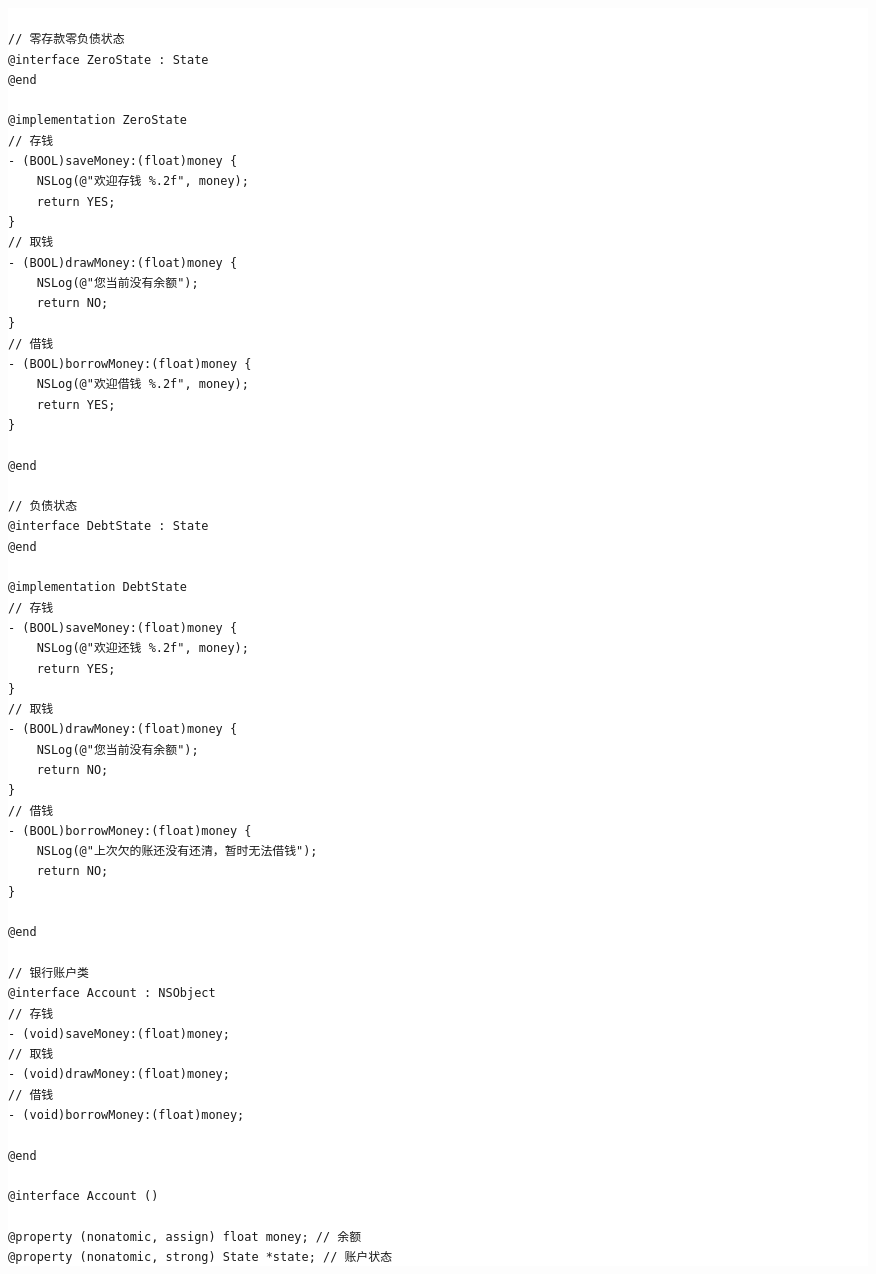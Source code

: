 ```

// 零存款零负债状态
@interface ZeroState : State
@end

@implementation ZeroState
// 存钱
- (BOOL)saveMoney:(float)money {
    NSLog(@"欢迎存钱 %.2f", money);
    return YES;
}
// 取钱
- (BOOL)drawMoney:(float)money {
    NSLog(@"您当前没有余额");
    return NO;
}
// 借钱
- (BOOL)borrowMoney:(float)money {
    NSLog(@"欢迎借钱 %.2f", money);
    return YES;
}

@end

// 负债状态
@interface DebtState : State
@end

@implementation DebtState
// 存钱
- (BOOL)saveMoney:(float)money {
    NSLog(@"欢迎还钱 %.2f", money);
    return YES;
}
// 取钱
- (BOOL)drawMoney:(float)money {
    NSLog(@"您当前没有余额");
    return NO;
}
// 借钱
- (BOOL)borrowMoney:(float)money {
    NSLog(@"上次欠的账还没有还清，暂时无法借钱");
    return NO;
}

@end

// 银行账户类
@interface Account : NSObject
// 存钱
- (void)saveMoney:(float)money;
// 取钱
- (void)drawMoney:(float)money;
// 借钱
- (void)borrowMoney:(float)money;

@end

@interface Account ()

@property (nonatomic, assign) float money; // 余额
@property (nonatomic, strong) State *state; // 账户状态

```